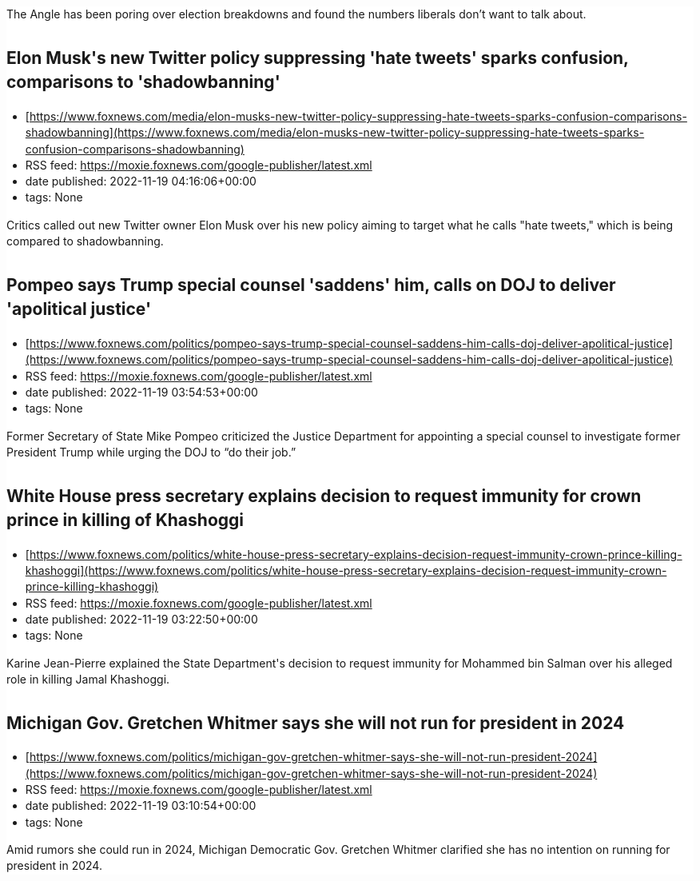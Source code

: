The Angle has been poring over election breakdowns and found the numbers liberals don’t want to talk about.

## Elon Musk's new Twitter policy suppressing 'hate tweets' sparks confusion, comparisons to 'shadowbanning'
 - [https://www.foxnews.com/media/elon-musks-new-twitter-policy-suppressing-hate-tweets-sparks-confusion-comparisons-shadowbanning](https://www.foxnews.com/media/elon-musks-new-twitter-policy-suppressing-hate-tweets-sparks-confusion-comparisons-shadowbanning)
 - RSS feed: https://moxie.foxnews.com/google-publisher/latest.xml
 - date published: 2022-11-19 04:16:06+00:00
 - tags: None

Critics called out new Twitter owner Elon Musk over his new policy aiming to target what he calls "hate tweets," which is being compared to shadowbanning.

## Pompeo says Trump special counsel 'saddens' him, calls on DOJ to deliver 'apolitical justice'
 - [https://www.foxnews.com/politics/pompeo-says-trump-special-counsel-saddens-him-calls-doj-deliver-apolitical-justice](https://www.foxnews.com/politics/pompeo-says-trump-special-counsel-saddens-him-calls-doj-deliver-apolitical-justice)
 - RSS feed: https://moxie.foxnews.com/google-publisher/latest.xml
 - date published: 2022-11-19 03:54:53+00:00
 - tags: None

Former Secretary of State Mike Pompeo criticized the Justice Department for appointing a special counsel to investigate former President Trump while urging the DOJ to “do their job.”

## White House press secretary explains decision to request immunity for crown prince in killing of Khashoggi
 - [https://www.foxnews.com/politics/white-house-press-secretary-explains-decision-request-immunity-crown-prince-killing-khashoggi](https://www.foxnews.com/politics/white-house-press-secretary-explains-decision-request-immunity-crown-prince-killing-khashoggi)
 - RSS feed: https://moxie.foxnews.com/google-publisher/latest.xml
 - date published: 2022-11-19 03:22:50+00:00
 - tags: None

Karine Jean-Pierre explained the State Department's decision to request immunity for Mohammed bin Salman over his alleged role in killing Jamal Khashoggi.

## Michigan Gov. Gretchen Whitmer says she will not run for president in 2024
 - [https://www.foxnews.com/politics/michigan-gov-gretchen-whitmer-says-she-will-not-run-president-2024](https://www.foxnews.com/politics/michigan-gov-gretchen-whitmer-says-she-will-not-run-president-2024)
 - RSS feed: https://moxie.foxnews.com/google-publisher/latest.xml
 - date published: 2022-11-19 03:10:54+00:00
 - tags: None

Amid rumors she could run in 2024, Michigan Democratic Gov. Gretchen Whitmer clarified she has no intention on running for president in 2024.
